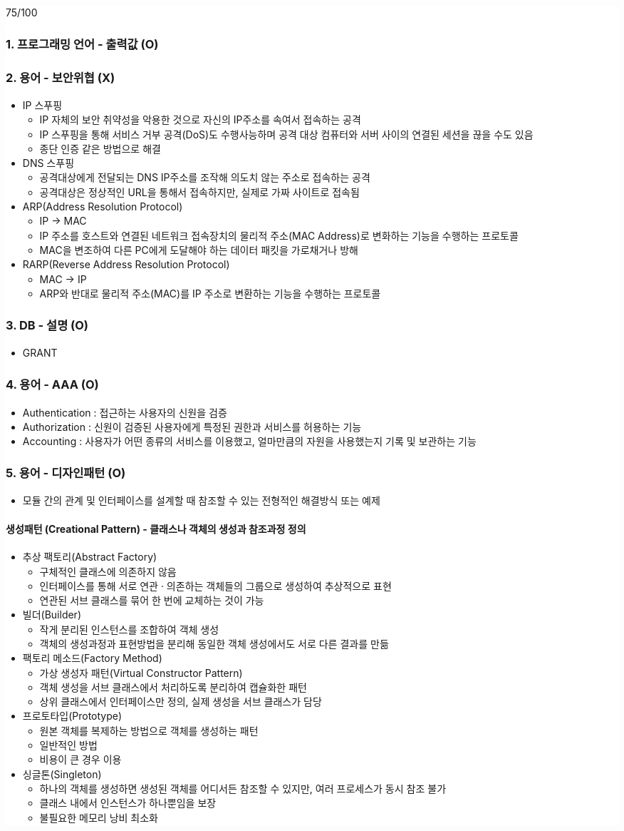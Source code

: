 75/100
### 1. 프로그래밍 언어 - 출력값 (O)

### 2. 용어 - 보안위협 (X)
- IP 스푸핑
    - IP 자체의 보안 취약성을 악용한 것으로 자신의 IP주소를 속여서 접속하는 공격
    - IP 스푸핑을 통해 서비스 거부 공격(DoS)도 수행사능하며 공격 대상 컴퓨터와 서버 사이의 연결된 세션을 끊을 수도 있음
    - 종단 인증 같은 방법으로 해결
- DNS 스푸핑
    - 공격대상에게 전달되는 DNS IP주소를 조작해 의도치 않는 주소로 접속하는 공격
    - 공격대상은 정상적인 URL을 통해서 접속하지만, 실제로 가짜 사이트로 접속됨
- ARP(Address Resolution Protocol)
    - IP → MAC
    - IP 주소를 호스트와 연결된 네트워크 접속장치의 물리적 주소(MAC Address)로 변화하는 기능을 수행하는 프로토콜
    - MAC을 변조하여 다른 PC에게 도달해야 하는 데이터 패킷을 가로채거나 방해
- RARP(Reverse Address Resolution Protocol)
    - MAC → IP
    - ARP와 반대로 물리적 주소(MAC)를 IP 주소로 변환하는 기능을 수행하는 프로토콜

### 3. DB - 설명 (O)
- GRANT

### 4. 용어 - AAA (O)
- Authentication : 접근하는 사용자의 신원을 검증
- Authorization : 신원이 검증된 사용자에게 특정된 권한과 서비스를 허용하는 기능
- Accounting : 사용자가 어떤 종류의 서비스를 이용했고, 얼마만큼의 자원을 사용했는지 기록 및 보관하는 기능

### 5. 용어 - 디자인패턴 (O)
- 모듈 간의 관계 및 인터페이스를 설계할 때 참조할 수 있는 전형적인 해결방식 또는 예제

#### 생성패턴 (Creational Pattern) - 클래스나 객체의 생성과 참조과정 정의
- 추상 팩토리(Abstract Factory)
    - 구체적인 클래스에 의존하지 않음
    - 인터페이스를 통해 서로 연관 · 의존하는 객체들의 그룹으로 생성하여 추상적으로 표현
    - 연관된 서브 클래스를 묶어 한 번에 교체하는 것이 가능
- 빌더(Builder)
    - 작게 분리된 인스턴스를 조합하여 객체 생성
    - 객체의 생성과정과 표현방법을 분리해 동일한 객체 생성에서도 서로 다른 결과를 만듦
- 팩토리 메소드(Factory Method)
    - 가상 생성자 패턴(Virtual Constructor Pattern)
    - 객체 생성을 서브 클래스에서 처리하도록 분리하여 캡슐화한 패턴
    - 상위 클래스에서 인터페이스만 정의, 실제 생성을 서브 클래스가 담당
- 프로토타입(Prototype)
    - 원본 객체를 복제하는 방법으로 객체를 생성하는 패턴
    - 일반적인 방법
    - 비용이 큰 경우 이용
- 싱글톤(Singleton)
    - 하나의 객체를 생성하면 생성된 객체를 어디서든 참조할 수 있지만, 여러 프로세스가 동시 참조 불가
    - 클래스 내에서 인스턴스가 하나뿐임을 보장
    - 불필요한 메모리 낭비 최소화
